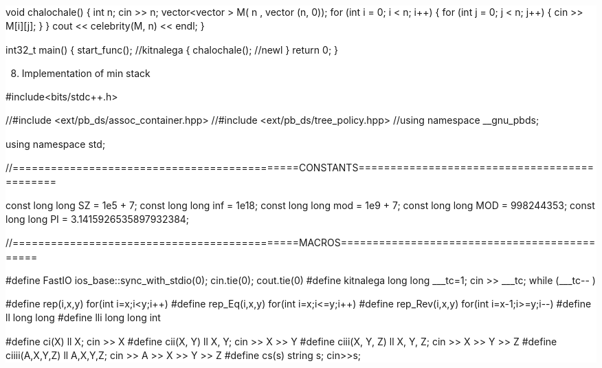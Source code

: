 void chalochale() {
	int n;
	cin >> n;
	vector<vector<int> > M( n , vector<int> (n, 0));
	for (int i = 0; i < n; i++)
	{
		for (int j = 0; j < n; j++)
		{
			cin >> M[i][j];
		}
	}
	cout << celebrity(M, n) << endl;
}

int32_t main()
{
	start_func();
	//kitnalega
	{
		chalochale();
		//newl
	}
	return 0;
}

8. Implementation of min stack 

#include<bits/stdc++.h>

//#include <ext/pb_ds/assoc_container.hpp>
//#include <ext/pb_ds/tree_policy.hpp>
//using namespace __gnu_pbds;

using namespace std;

//=============================================CONSTANTS=============================================

const long long SZ = 1e5 + 7;
const long long inf = 1e18;
const long long mod = 1e9 + 7;
const long long MOD = 998244353;
const long long PI = 3.1415926535897932384;

//=============================================MACROS=============================================

#define FastIO 					ios_base::sync_with_stdio(0); cin.tie(0); cout.tie(0)
#define kitnalega           	long long ___tc=1; cin >> ___tc; while (___tc--	)

#define rep(i,x,y)				for(int i=x;i<y;i++)
#define rep_Eq(i,x,y)			for(int i=x;i<=y;i++)
#define rep_Rev(i,x,y)			for(int i=x-1;i>=y;i--)
#define ll						long long
#define lli						long long int

#define ci(X)               	ll X; 			cin >> X
#define cii(X, Y)           	ll X, Y; 		cin >> X >> Y
#define ciii(X, Y, Z)       	ll X, Y, Z;		cin >> X >> Y >> Z
#define ciiii(A,X,Y,Z)			ll A,X,Y,Z;		cin >> A >> X >> Y >> Z
#define cs(s)					string s; 		cin>>s;
